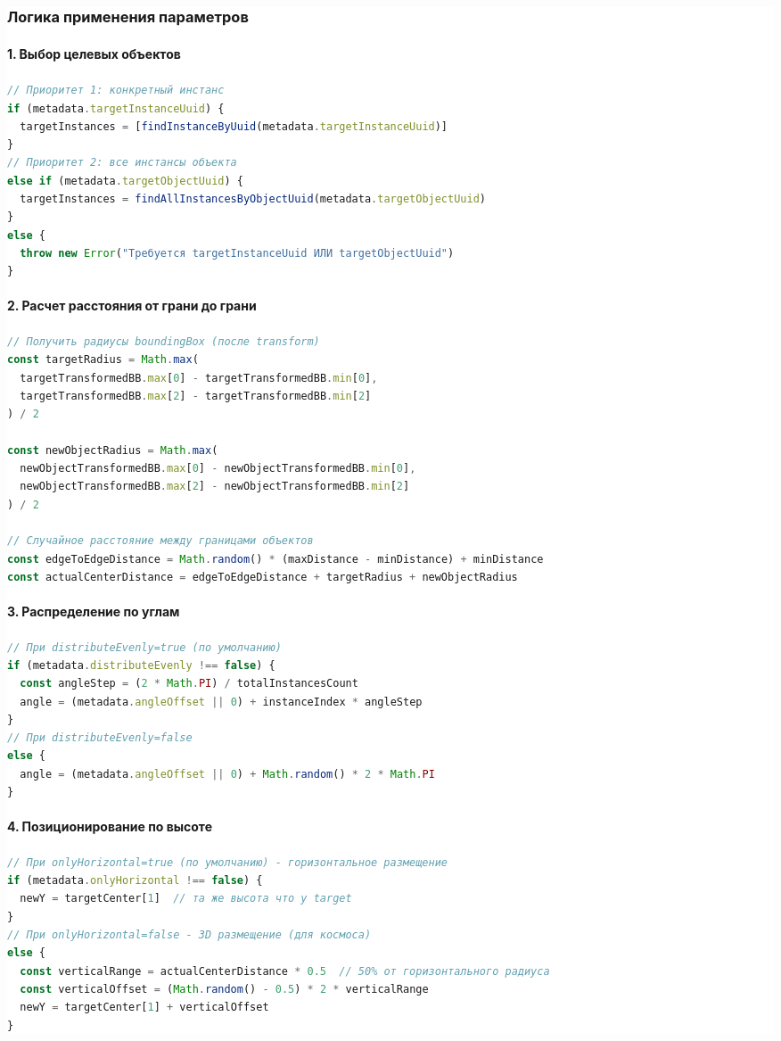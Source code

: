### Логика применения параметров

#### 1. Выбор целевых объектов
```typescript
// Приоритет 1: конкретный инстанс
if (metadata.targetInstanceUuid) {
  targetInstances = [findInstanceByUuid(metadata.targetInstanceUuid)]
}
// Приоритет 2: все инстансы объекта  
else if (metadata.targetObjectUuid) {
  targetInstances = findAllInstancesByObjectUuid(metadata.targetObjectUuid)
} 
else {
  throw new Error("Требуется targetInstanceUuid ИЛИ targetObjectUuid")
}
```

#### 2. Расчет расстояния от грани до грани
```typescript
// Получить радиусы boundingBox (после transform)
const targetRadius = Math.max(
  targetTransformedBB.max[0] - targetTransformedBB.min[0],
  targetTransformedBB.max[2] - targetTransformedBB.min[2]
) / 2

const newObjectRadius = Math.max(
  newObjectTransformedBB.max[0] - newObjectTransformedBB.min[0], 
  newObjectTransformedBB.max[2] - newObjectTransformedBB.min[2]
) / 2

// Случайное расстояние между границами объектов
const edgeToEdgeDistance = Math.random() * (maxDistance - minDistance) + minDistance
const actualCenterDistance = edgeToEdgeDistance + targetRadius + newObjectRadius
```

#### 3. Распределение по углам
```typescript
// При distributeEvenly=true (по умолчанию)
if (metadata.distributeEvenly !== false) {
  const angleStep = (2 * Math.PI) / totalInstancesCount
  angle = (metadata.angleOffset || 0) + instanceIndex * angleStep
}
// При distributeEvenly=false
else {
  angle = (metadata.angleOffset || 0) + Math.random() * 2 * Math.PI
}
```

#### 4. Позиционирование по высоте
```typescript
// При onlyHorizontal=true (по умолчанию) - горизонтальное размещение
if (metadata.onlyHorizontal !== false) {
  newY = targetCenter[1]  // та же высота что у target
}
// При onlyHorizontal=false - 3D размещение (для космоса)
else {
  const verticalRange = actualCenterDistance * 0.5  // 50% от горизонтального радиуса
  const verticalOffset = (Math.random() - 0.5) * 2 * verticalRange
  newY = targetCenter[1] + verticalOffset
}
```
